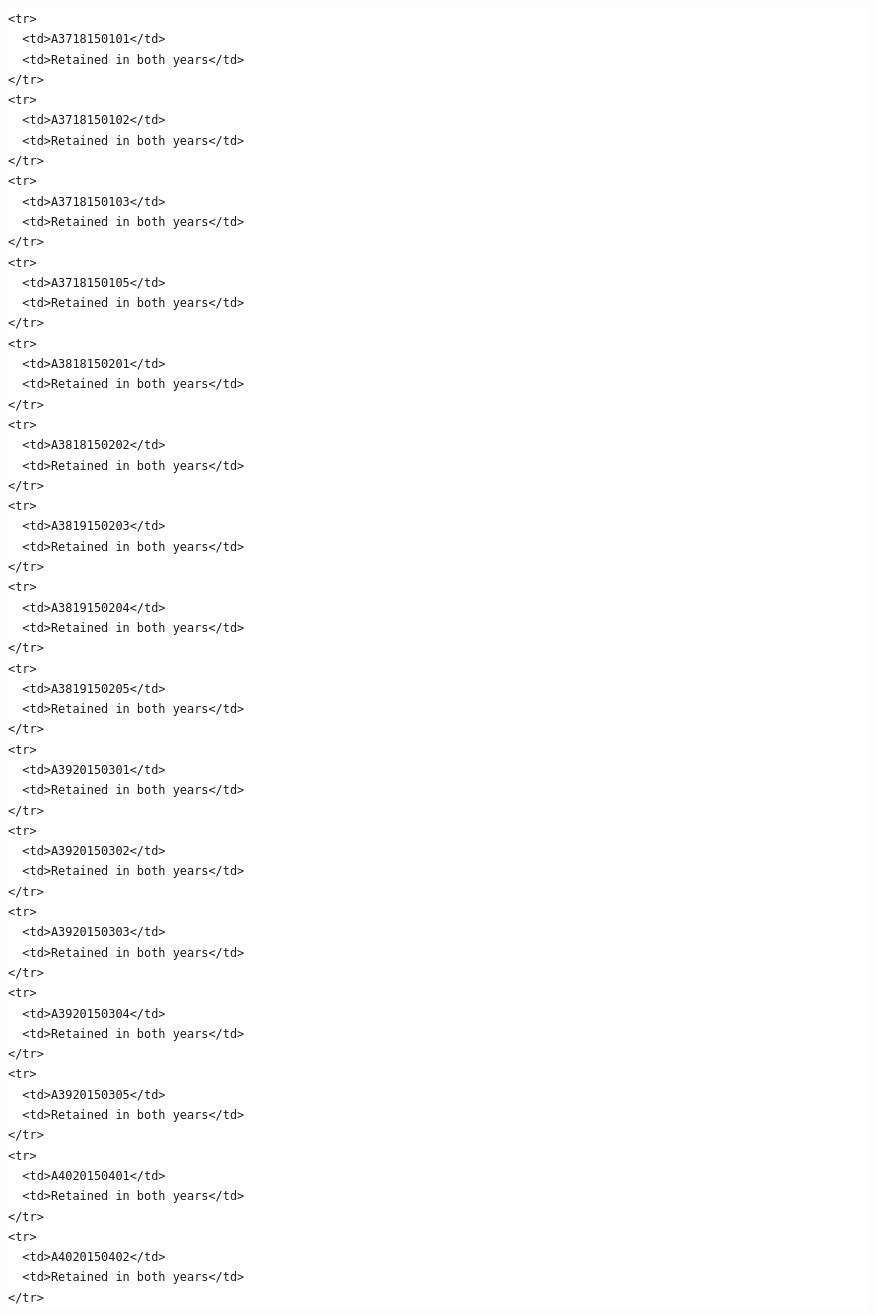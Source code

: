     <tr>
      <td>A3718150101</td>
      <td>Retained in both years</td>
    </tr>
    <tr>
      <td>A3718150102</td>
      <td>Retained in both years</td>
    </tr>
    <tr>
      <td>A3718150103</td>
      <td>Retained in both years</td>
    </tr>
    <tr>
      <td>A3718150105</td>
      <td>Retained in both years</td>
    </tr>
    <tr>
      <td>A3818150201</td>
      <td>Retained in both years</td>
    </tr>
    <tr>
      <td>A3818150202</td>
      <td>Retained in both years</td>
    </tr>
    <tr>
      <td>A3819150203</td>
      <td>Retained in both years</td>
    </tr>
    <tr>
      <td>A3819150204</td>
      <td>Retained in both years</td>
    </tr>
    <tr>
      <td>A3819150205</td>
      <td>Retained in both years</td>
    </tr>
    <tr>
      <td>A3920150301</td>
      <td>Retained in both years</td>
    </tr>
    <tr>
      <td>A3920150302</td>
      <td>Retained in both years</td>
    </tr>
    <tr>
      <td>A3920150303</td>
      <td>Retained in both years</td>
    </tr>
    <tr>
      <td>A3920150304</td>
      <td>Retained in both years</td>
    </tr>
    <tr>
      <td>A3920150305</td>
      <td>Retained in both years</td>
    </tr>
    <tr>
      <td>A4020150401</td>
      <td>Retained in both years</td>
    </tr>
    <tr>
      <td>A4020150402</td>
      <td>Retained in both years</td>
    </tr>
